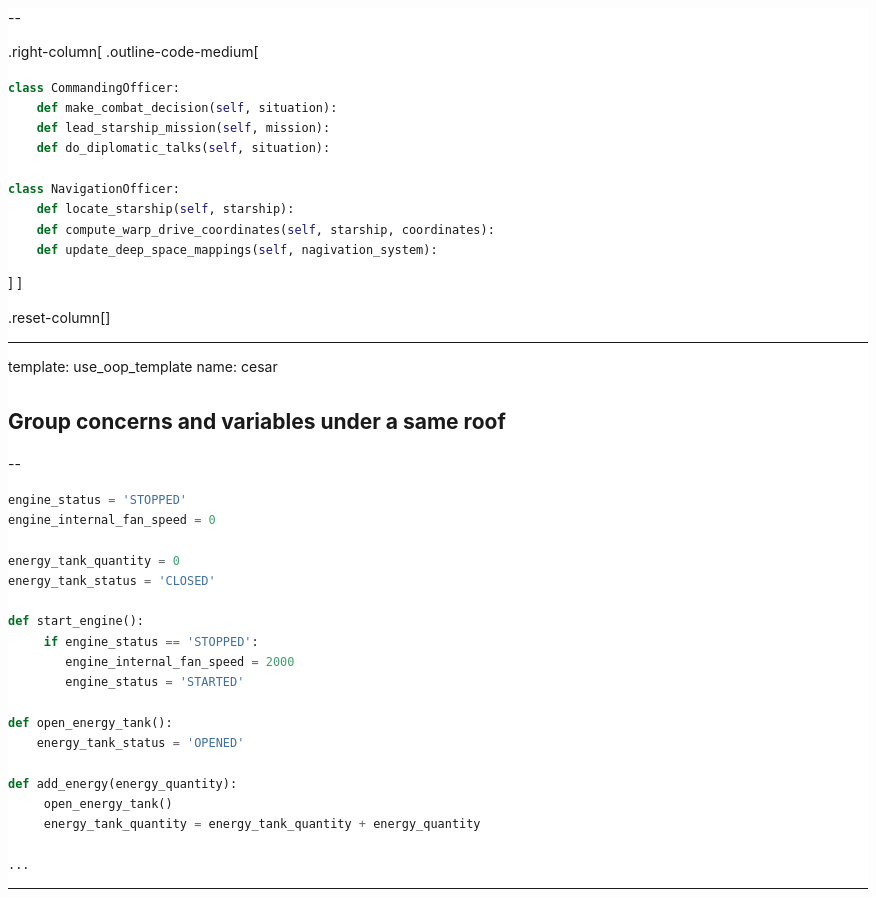 --

.right-column[
.outline-code-medium[
```python
class CommandingOfficer:
    def make_combat_decision(self, situation):
    def lead_starship_mission(self, mission):
    def do_diplomatic_talks(self, situation):

class NavigationOfficer: 
    def locate_starship(self, starship):
    def compute_warp_drive_coordinates(self, starship, coordinates):
    def update_deep_space_mappings(self, nagivation_system):

```
]
]

.reset-column[]



---
template: use_oop_template
name: cesar

## Group concerns and variables under a same roof

--

```python
engine_status = 'STOPPED'
engine_internal_fan_speed = 0

energy_tank_quantity = 0
energy_tank_status = 'CLOSED'

def start_engine():
     if engine_status == 'STOPPED':
        engine_internal_fan_speed = 2000
        engine_status = 'STARTED'

def open_energy_tank():
    energy_tank_status = 'OPENED'

def add_energy(energy_quantity):
     open_energy_tank()
     energy_tank_quantity = energy_tank_quantity + energy_quantity

...
```
---
